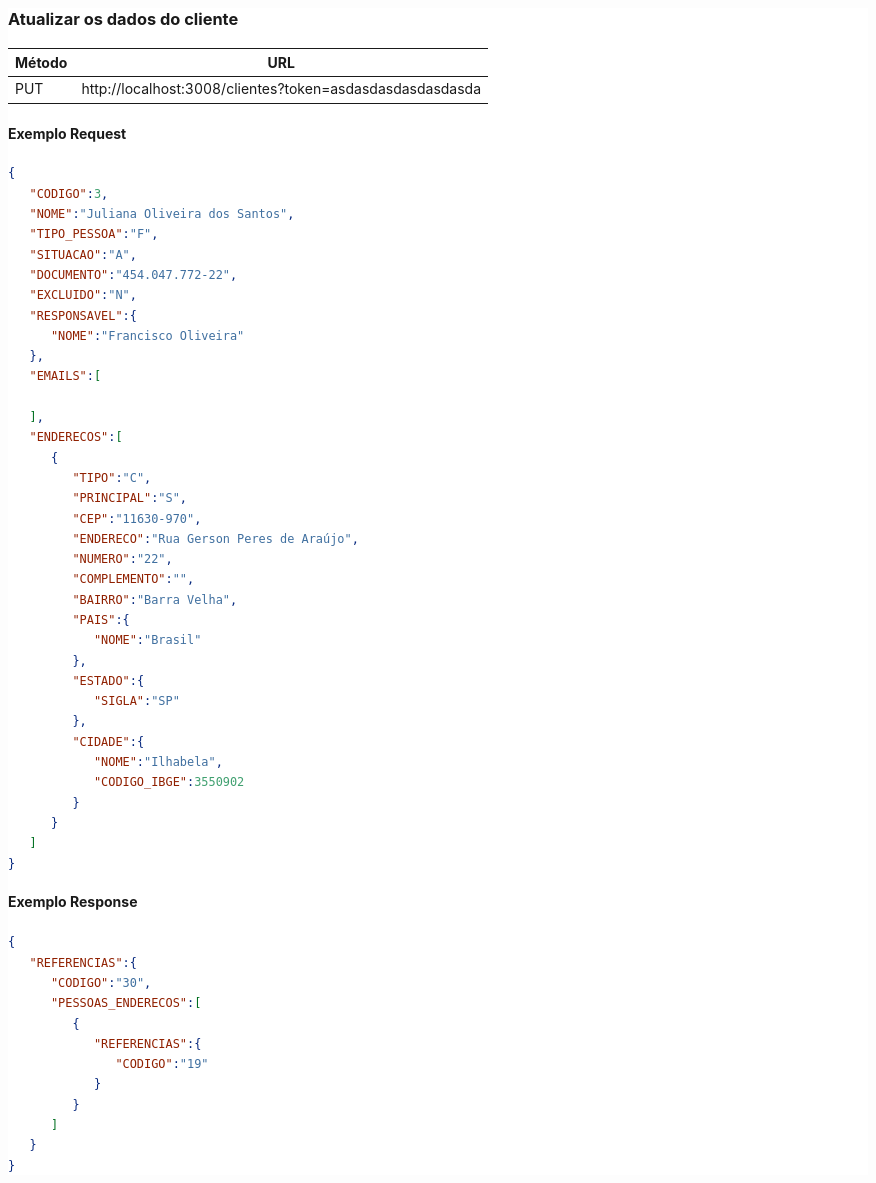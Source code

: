 ### Atualizar os dados do cliente

Método        | URL
------------- | -------------
PUT           | http://localhost:3008/clientes?token=asdasdasdasdasdasda

#### Exemplo Request
```json
{
   "CODIGO":3,
   "NOME":"Juliana Oliveira dos Santos",
   "TIPO_PESSOA":"F",
   "SITUACAO":"A",
   "DOCUMENTO":"454.047.772-22",
   "EXCLUIDO":"N",
   "RESPONSAVEL":{  
      "NOME":"Francisco Oliveira"
   },
   "EMAILS":[  

   ],
   "ENDERECOS":[  
      {  
         "TIPO":"C",
         "PRINCIPAL":"S",
         "CEP":"11630-970",
         "ENDERECO":"Rua Gerson Peres de Araújo",
         "NUMERO":"22",
         "COMPLEMENTO":"",
         "BAIRRO":"Barra Velha",
         "PAIS":{  
            "NOME":"Brasil"
         },
         "ESTADO":{  
            "SIGLA":"SP"
         },
         "CIDADE":{  
            "NOME":"Ilhabela",
            "CODIGO_IBGE":3550902
         }
      }
   ]
}
```
#### Exemplo Response
```json
{  
   "REFERENCIAS":{  
      "CODIGO":"30",
      "PESSOAS_ENDERECOS":[  
         {  
            "REFERENCIAS":{  
               "CODIGO":"19"
            }
         }
      ]
   }
}
```
